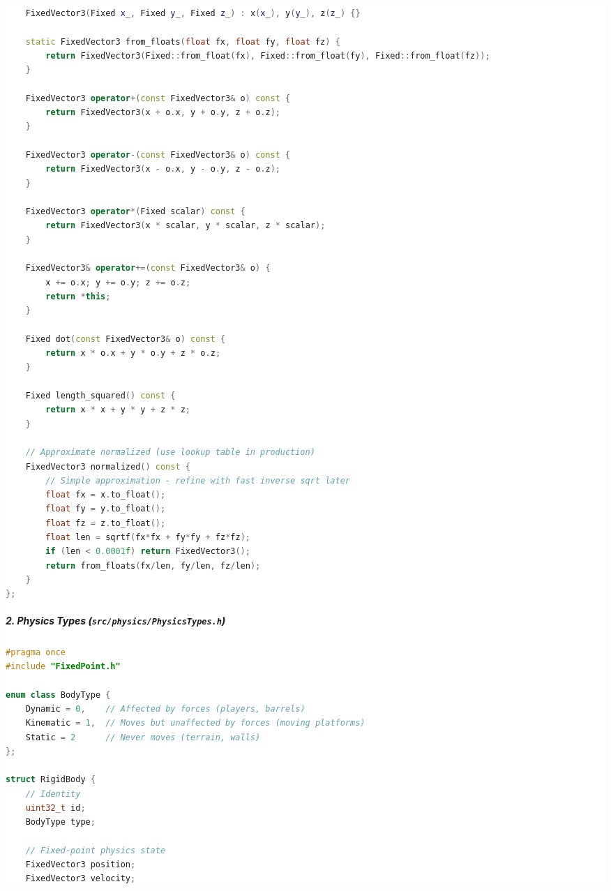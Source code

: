 ```cpp
    FixedVector3(Fixed x_, Fixed y_, Fixed z_) : x(x_), y(y_), z(z_) {}
    
    static FixedVector3 from_floats(float fx, float fy, float fz) {
        return FixedVector3(Fixed::from_float(fx), Fixed::from_float(fy), Fixed::from_float(fz));
    }
    
    FixedVector3 operator+(const FixedVector3& o) const {
        return FixedVector3(x + o.x, y + o.y, z + o.z);
    }
    
    FixedVector3 operator-(const FixedVector3& o) const {
        return FixedVector3(x - o.x, y - o.y, z - o.z);
    }
    
    FixedVector3 operator*(Fixed scalar) const {
        return FixedVector3(x * scalar, y * scalar, z * scalar);
    }
    
    FixedVector3& operator+=(const FixedVector3& o) {
        x += o.x; y += o.y; z += o.z;
        return *this;
    }
    
    Fixed dot(const FixedVector3& o) const {
        return x * o.x + y * o.y + z * o.z;
    }
    
    Fixed length_squared() const {
        return x * x + y * y + z * z;
    }
    
    // Approximate normalized (use lookup table in production)
    FixedVector3 normalized() const {
        // Simple approximation - refine with fast inverse sqrt later
        float fx = x.to_float();
        float fy = y.to_float();
        float fz = z.to_float();
        float len = sqrtf(fx*fx + fy*fy + fz*fz);
        if (len < 0.0001f) return FixedVector3();
        return from_floats(fx/len, fy/len, fz/len);
    }
};
```

##### 2. Physics Types (`src/physics/PhysicsTypes.h`)
```cpp
#pragma once
#include "FixedPoint.h"

enum class BodyType {
    Dynamic = 0,    // Affected by forces (players, barrels)
    Kinematic = 1,  // Moves but unaffected by forces (moving platforms)
    Static = 2      // Never moves (terrain, walls)
};

struct RigidBody {
    // Identity
    uint32_t id;
    BodyType type;
    
    // Fixed-point physics state
    FixedVector3 position;
    FixedVector3 velocity;
```